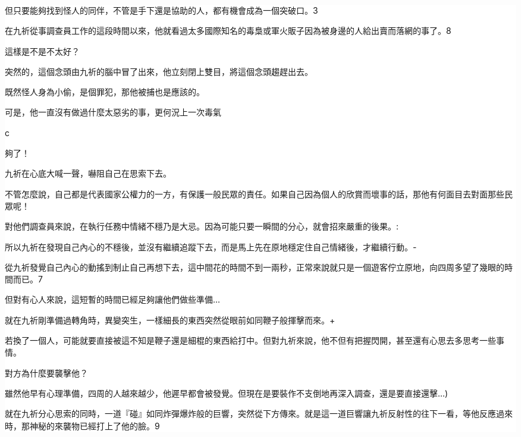 

但只要能夠找到怪人的同伴，不管是手下還是協助的人，都有機會成為一個突破口。3



在九祈從事調查員工作的這段時間以來，他就看過太多國際知名的毒梟或軍火販子因為被身邊的人給出賣而落網的事了。8



這樣是不是不太好？



突然的，這個念頭由九祈的腦中冒了出來，他立刻閉上雙目，將這個念頭趨趕出去。



既然怪人身為小偷，是個罪犯，那他被捕也是應該的。



可是，他一直沒有做過什麼太惡劣的事，更何況上一次毒氣

c



夠了！



九祈在心底大喊一聲，嚇阻自己在思索下去。



不管怎麼說，自己都是代表國家公權力的一方，有保護一般民眾的責任。如果自己因為個人的欣賞而壞事的話，那他有何面目去對面那些民眾呢！



對他們調查員來說，在執行任務中情緒不穩乃是大忌。因為可能只要一瞬間的分心，就會招來嚴重的後果。:



所以九祈在發現自己內心的不穩後，並沒有繼續追蹤下去，而是馬上先在原地穩定住自己情緒後，才繼續行動。-



從九祈發覺自己內心的動搖到制止自己再想下去，這中間花的時間不到一兩秒，正常來說就只是一個遊客佇立原地，向四周多望了幾眼的時間而已。7



但對有心人來說，這短暫的時間已經足夠讓他們做些準備...





就在九祈剛準備過轉角時，異變突生，一樣細長的東西突然從眼前如同鞭子般揮擊而來。+



若換了一個人，可能就要直接被這不知是鞭子還是細棍的東西給打中。但對九祈來說，他不但有把握閃開，甚至還有心思去多思考一些事情。



對方為什麼要襲擊他？



雖然他早有心理準備，四周的人越來越少，他遲早都會被發覺。但現在是要裝作不支倒地再深入調查，還是要直接還擊...)



就在九祈分心思索的同時，一道『碰』如同炸彈爆炸般的巨響，突然從下方傳來。就是這一道巨響讓九祈反射性的往下一看，等他反應過來時，那神秘的來襲物已經打上了他的臉。9

